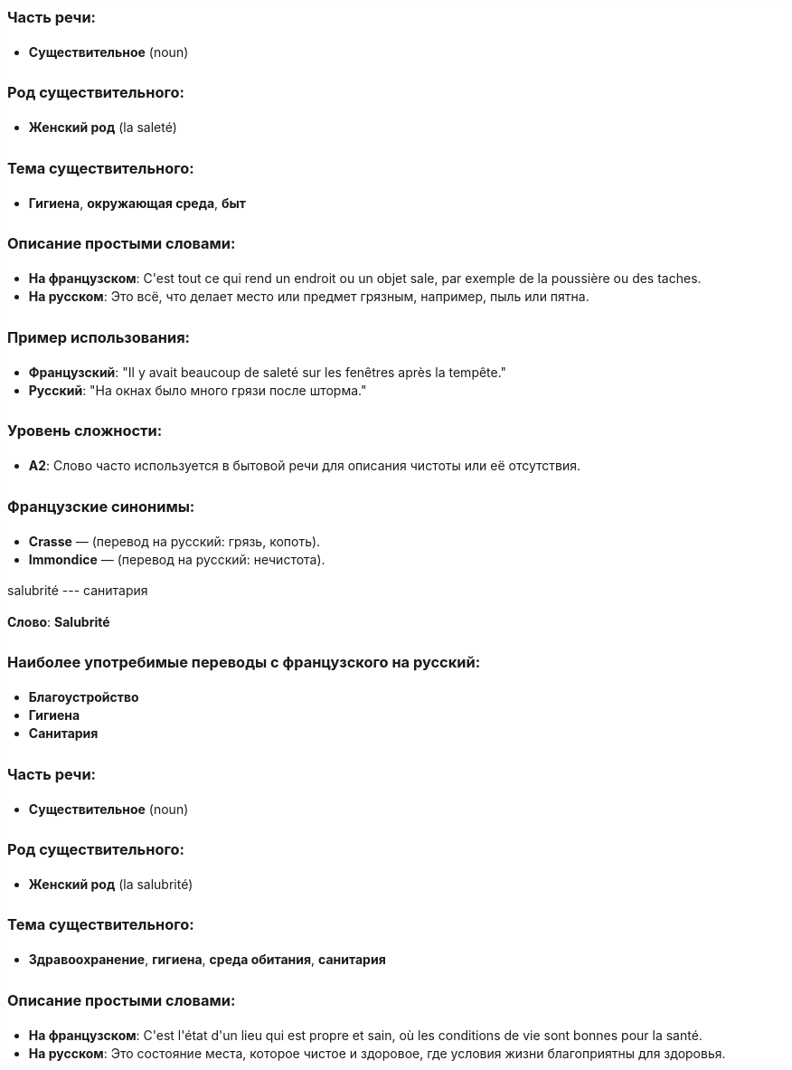 ### Часть речи:
- **Существительное** (noun)

### Род существительного:
- **Женский род** (la saleté)

### Тема существительного:
- **Гигиена**, **окружающая среда**, **быт**

### Описание простыми словами:

- **На французском**: C'est tout ce qui rend un endroit ou un objet sale, par exemple de la poussière ou des taches.
- **На русском**: Это всё, что делает место или предмет грязным, например, пыль или пятна.

### Пример использования:
- **Французский**: "Il y avait beaucoup de saleté sur les fenêtres après la tempête."
- **Русский**: "На окнах было много грязи после шторма."

### Уровень сложности:
- **A2**: Слово часто используется в бытовой речи для описания чистоты или её отсутствия.

### Французские синонимы:
- **Crasse** — (перевод на русский: грязь, копоть).
- **Immondice** — (перевод на русский: нечистота).



salubrité --- санитария

**Слово**: **Salubrité**

### Наиболее употребимые переводы с французского на русский:
- **Благоустройство**
- **Гигиена**
- **Санитария**

### Часть речи:
- **Существительное** (noun)

### Род существительного:
- **Женский род** (la salubrité)

### Тема существительного:
- **Здравоохранение**, **гигиена**, **среда обитания**, **санитария**

### Описание простыми словами:

- **На французском**: C'est l'état d'un lieu qui est propre et sain, où les conditions de vie sont bonnes pour la santé.
- **На русском**: Это состояние места, которое чистое и здоровое, где условия жизни благоприятны для здоровья.
